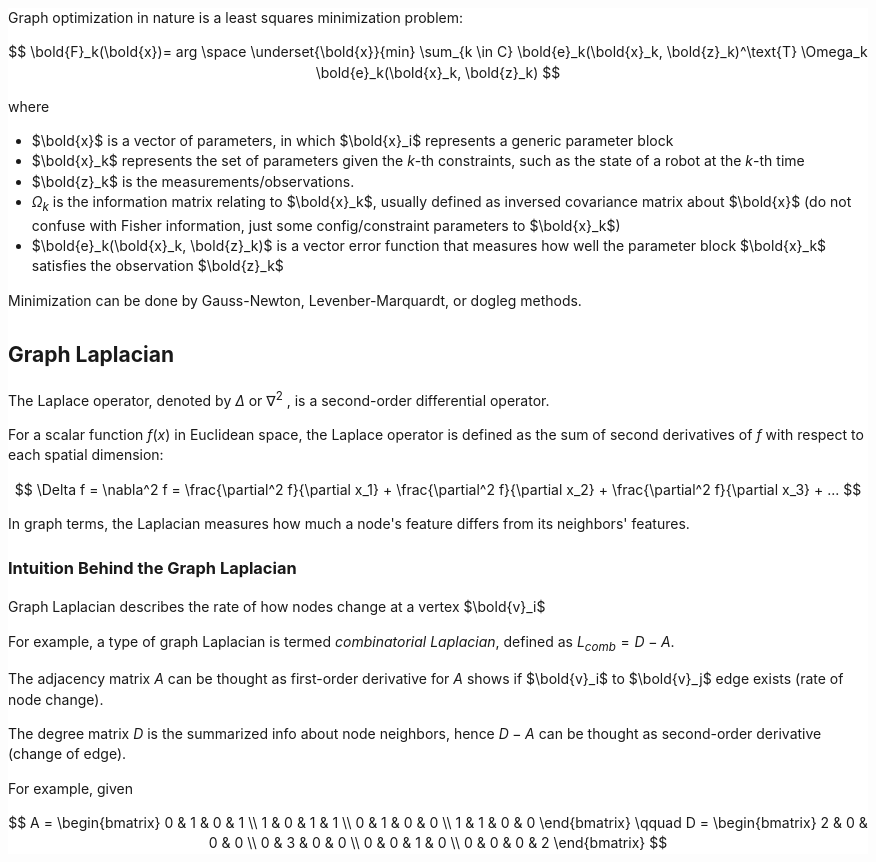 Graph optimization in nature is a least squares minimization problem:

$$
\bold{F}_k(\bold{x})=
arg \space \underset{\bold{x}}{min}
\sum_{k \in C} \bold{e}_k(\bold{x}_k, \bold{z}_k)^\text{T} \Omega_k \bold{e}_k(\bold{x}_k, \bold{z}_k)
$$

where

* $\bold{x}$ is a vector of parameters, in which $\bold{x}_i$ represents a generic parameter block
* $\bold{x}_k$ represents the set of parameters given the $k$-th constraints, such as the state of a robot at the $k$-th time
* $\bold{z}_k$ is the measurements/observations.
* $\Omega_k$ is the information matrix relating to $\bold{x}_k$, usually defined as inversed covariance matrix about $\bold{x}$ (do not confuse with Fisher information, just some config/constraint parameters to $\bold{x}_k$)
* $\bold{e}_k(\bold{x}_k, \bold{z}_k)$ is a vector error function that measures how well the parameter block $\bold{x}_k$ satisfies the observation $\bold{z}_k$

Minimization can be done by Gauss-Newton, Levenber-Marquardt, or dogleg methods.

## Graph Laplacian

The Laplace operator, denoted by $\Delta$ or $\nabla^2$ , is a second-order differential operator.

For a scalar function $f(x)$ in Euclidean space, the Laplace operator is defined as the sum of second derivatives of $f$ with respect to each spatial dimension:

$$
\Delta f = \nabla^2 f =
\frac{\partial^2 f}{\partial x_1} +
\frac{\partial^2 f}{\partial x_2} +
\frac{\partial^2 f}{\partial x_3} + ...
$$

In graph terms, the Laplacian measures how much a node's feature differs from its neighbors' features.

### Intuition Behind the Graph Laplacian

Graph Laplacian describes the rate of how nodes change at a vertex $\bold{v}_i$

For example, a type of graph Laplacian is termed *combinatorial Laplacian*, defined as $L_{comb}=D-A$.

The adjacency matrix $A$ can be thought as first-order derivative for $A$ shows if $\bold{v}_i$ to $\bold{v}_j$ edge exists (rate of node change).

The degree matrix $D$ is the summarized info about node neighbors, hence $D-A$ can be thought as second-order derivative (change of edge).

For example, given

$$
A = \begin{bmatrix}
    0 & 1 & 0 & 1 \\
    1 & 0 & 1 & 1 \\
    0 & 1 & 0 & 0 \\
    1 & 1 & 0 & 0
\end{bmatrix} \qquad
D = \begin{bmatrix}
    2 & 0 & 0 & 0 \\
    0 & 3 & 0 & 0 \\
    0 & 0 & 1 & 0 \\
    0 & 0 & 0 & 2
\end{bmatrix}
$$